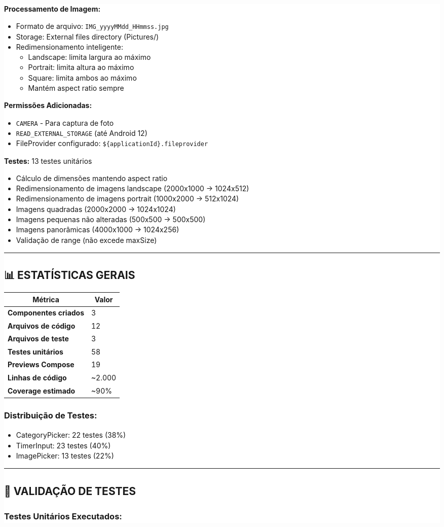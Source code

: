 **Processamento de Imagem:**
- Formato de arquivo: `IMG_yyyyMMdd_HHmmss.jpg`
- Storage: External files directory (Pictures/)
- Redimensionamento inteligente:
  - Landscape: limita largura ao máximo
  - Portrait: limita altura ao máximo
  - Square: limita ambos ao máximo
  - Mantém aspect ratio sempre

**Permissões Adicionadas:**
- `CAMERA` - Para captura de foto
- `READ_EXTERNAL_STORAGE` (até Android 12)
- FileProvider configurado: `${applicationId}.fileprovider`

**Testes:** 13 testes unitários
- Cálculo de dimensões mantendo aspect ratio
- Redimensionamento de imagens landscape (2000x1000 → 1024x512)
- Redimensionamento de imagens portrait (1000x2000 → 512x1024)
- Imagens quadradas (2000x2000 → 1024x1024)
- Imagens pequenas não alteradas (500x500 → 500x500)
- Imagens panorâmicas (4000x1000 → 1024x256)
- Validação de range (não excede maxSize)

---

## 📊 ESTATÍSTICAS GERAIS

| Métrica | Valor |
|---------|-------|
| **Componentes criados** | 3 |
| **Arquivos de código** | 12 |
| **Arquivos de teste** | 3 |
| **Testes unitários** | 58 |
| **Previews Compose** | 19 |
| **Linhas de código** | ~2.000 |
| **Coverage estimado** | ~90% |

### Distribuição de Testes:
- CategoryPicker: 22 testes (38%)
- TimerInput: 23 testes (40%)
- ImagePicker: 13 testes (22%)

---

## 🧪 VALIDAÇÃO DE TESTES

### Testes Unitários Executados:
